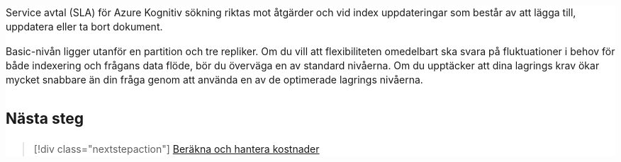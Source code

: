 Service avtal (SLA) för Azure Kognitiv sökning riktas mot åtgärder och vid index uppdateringar som består av att lägga till, uppdatera eller ta bort dokument.

Basic-nivån ligger utanför en partition och tre repliker. Om du vill att flexibiliteten omedelbart ska svara på fluktuationer i behov för både indexering och frågans data flöde, bör du överväga en av standard nivåerna.  Om du upptäcker att dina lagrings krav ökar mycket snabbare än din fråga genom att använda en av de optimerade lagrings nivåerna.

## <a name="next-steps"></a>Nästa steg

> [!div class="nextstepaction"]
> [Beräkna och hantera kostnader](search-sku-manage-costs.md)